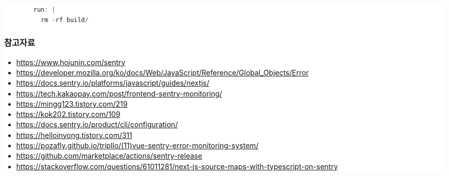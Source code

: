 ```jsx
        run: |
          rm -rf build/

```

### 참고자료

- https://www.hojunin.com/sentry
- https://developer.mozilla.org/ko/docs/Web/JavaScript/Reference/Global_Objects/Error
- https://docs.sentry.io/platforms/javascript/guides/nextjs/
- https://tech.kakaopay.com/post/frontend-sentry-monitoring/
- https://mingg123.tistory.com/219
- https://kok202.tistory.com/109
- https://docs.sentry.io/product/cli/configuration/
- https://helloinyong.tistory.com/311
- https://pozafly.github.io/tripllo/(11)vue-sentry-error-monitoring-system/
- https://github.com/marketplace/actions/sentry-release
- https://stackoverflow.com/questions/61011281/next-js-source-maps-with-typescript-on-sentry
